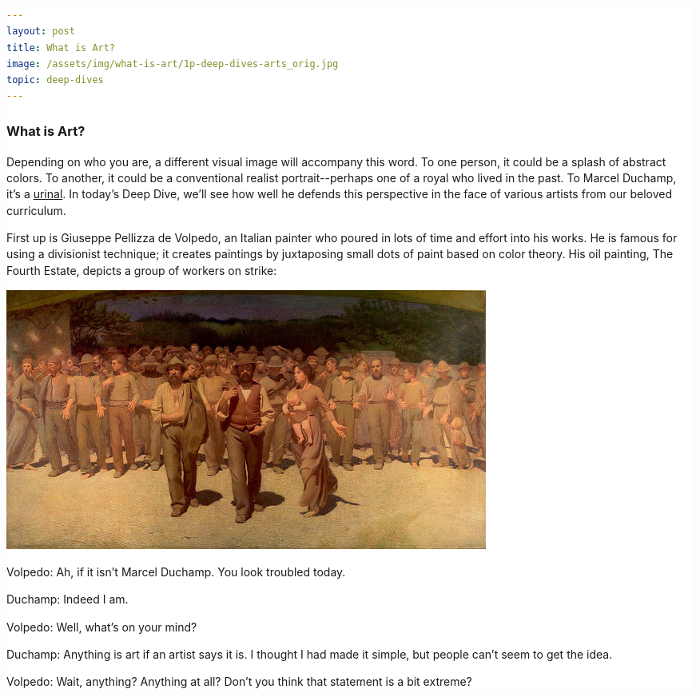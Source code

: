 ```yaml
---
layout: post
title: What is Art?
image: /assets/img/what-is-art/1p-deep-dives-arts_orig.jpg
topic: deep-dives
---
```


### What is Art?

Depending on who you are, a different visual image will accompany this word. To
one person, it could be a splash of abstract colors. To another, it could be a
conventional realist portrait--perhaps one of a royal who lived in the past. To
Marcel Duchamp, it’s a
[urinal](https://www.tate.org.uk/art/artworks/duchamp-fountain-t07573). In
today’s Deep Dive, we’ll see how well he defends this perspective in the face of
various artists from our beloved curriculum.

First up is Giuseppe Pellizza de Volpedo, an Italian painter who poured in lots
of time and effort into his works. He is famous for using a divisionist
technique; it creates paintings by juxtaposing small dots of paint based on
color theory. His oil painting, The Fourth Estate, depicts a group of workers on
strike:

![](/assets/img/what-is-art/attachment1_orig.png)

Volpedo: Ah, if it isn’t Marcel Duchamp. You look troubled today.

Duchamp: Indeed I am.

Volpedo: Well, what’s on your mind?

Duchamp: Anything is art if an artist says it is. I thought I had made it
simple, but people can’t seem to get the idea.

Volpedo: Wait, anything? Anything at all? Don’t you think that statement is a
bit extreme?
